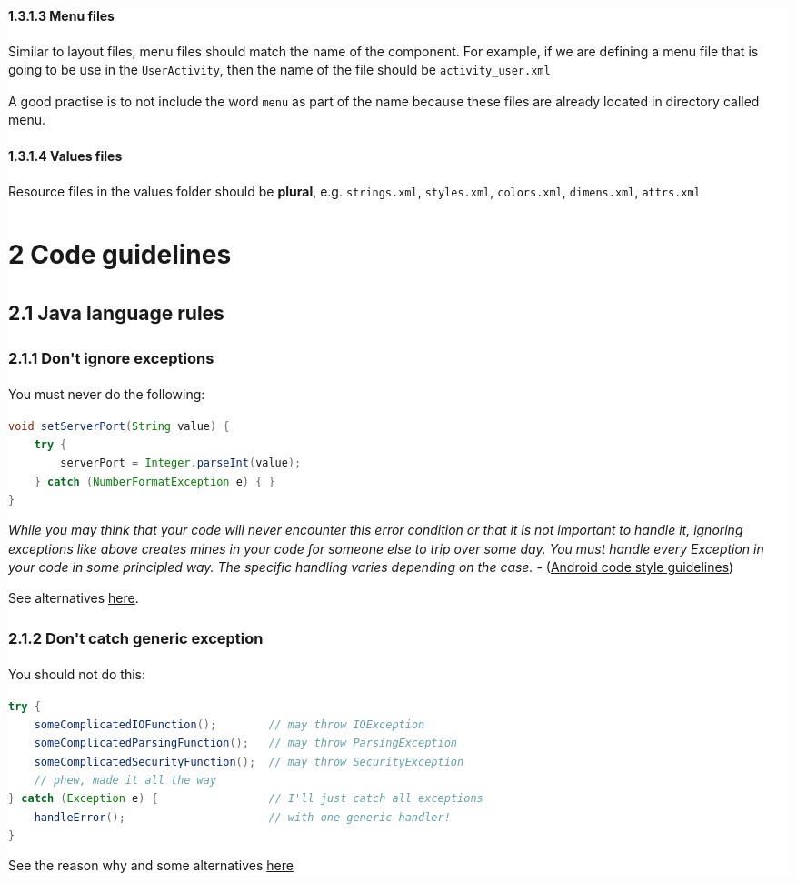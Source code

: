 #### 1.3.1.3 Menu files  

Similar to layout files, menu files should match the name of the component. For example, if we are defining a menu file that is going to be use in the `UserActivity`, then the name of the file should be `activity_user.xml`

A good practise is to not include the word `menu` as part of the name because these files are already located in directory called menu. 

#### 1.3.1.4 Values files

Resource files in the values folder should be __plural__, e.g. `strings.xml`, `styles.xml`, `colors.xml`, `dimens.xml`, `attrs.xml`

# 2 Code guidelines 

## 2.1 Java language rules

### 2.1.1 Don't ignore exceptions

You must never do the following:

```java
void setServerPort(String value) {
    try {
        serverPort = Integer.parseInt(value);
    } catch (NumberFormatException e) { }
}
```

_While you may think that your code will never encounter this error condition or that it is not important to handle it, ignoring exceptions like above creates mines in your code for someone else to trip over some day. You must handle every Exception in your code in some principled way. The specific handling varies depending on the case._ - ([Android code style guidelines](https://source.android.com/source/code-style.html))

See alternatives [here](https://source.android.com/source/code-style.html#dont-ignore-exceptions).
	
### 2.1.2 Don't catch generic exception

You should not do this:

```java
try {
    someComplicatedIOFunction();        // may throw IOException 
    someComplicatedParsingFunction();   // may throw ParsingException 
    someComplicatedSecurityFunction();  // may throw SecurityException 
    // phew, made it all the way 
} catch (Exception e) {                 // I'll just catch all exceptions 
    handleError();                      // with one generic handler!
}
```

See the reason why and some alternatives [here](https://source.android.com/source/code-style.html#dont-catch-generic-exception)
